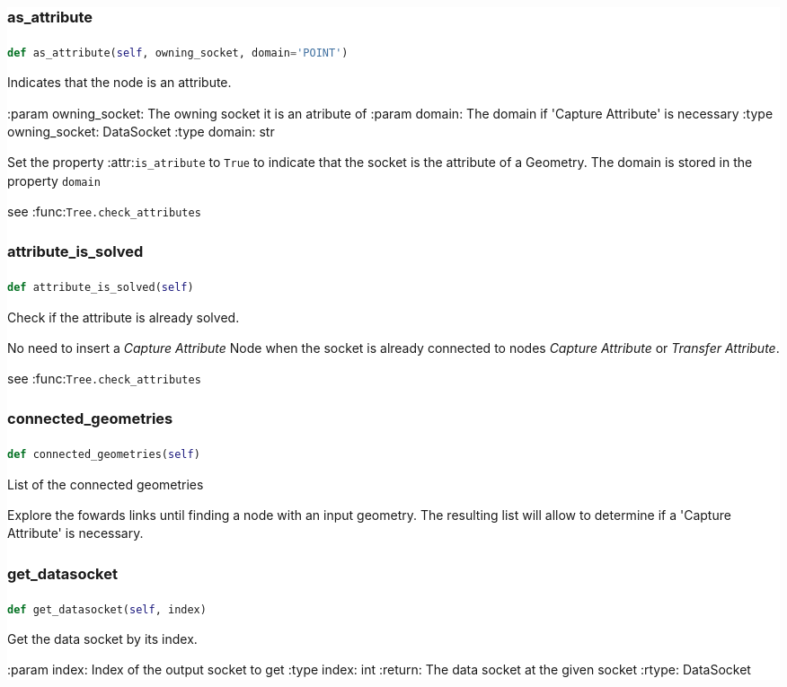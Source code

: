 ### as_attribute

```python
def as_attribute(self, owning_socket, domain='POINT')
```

 Indicates that the node is an attribute.

:param owning_socket: The owning socket it is an atribute of
:param domain: The domain if 'Capture Attribute' is necessary
:type owning_socket: DataSocket
:type domain: str

Set the property :attr:`is_atribute` to `True` to indicate that the socket
is the attribute of a Geometry.
The domain is stored in the property `domain`

see :func:`Tree.check_attributes` 




### attribute_is_solved

```python
def attribute_is_solved(self)
```

 Check if the attribute is already solved.

No need to insert a  *Capture Attribute* Node when the socket is already
connected to nodes  *Capture Attribute* or  *Transfer Attribute*.

see :func:`Tree.check_attributes` 




### connected_geometries

```python
def connected_geometries(self)
```

 List of the connected geometries

Explore the fowards links until finding a node with an input geometry.
The resulting list will allow to determine if a 'Capture Attribute' is necessary.




### get_datasocket

```python
def get_datasocket(self, index)
```

 Get the data socket by its index.

:param index: Index of the output socket to get
:type index: int
:return: The data socket at the given socket
:rtype: DataSocket
